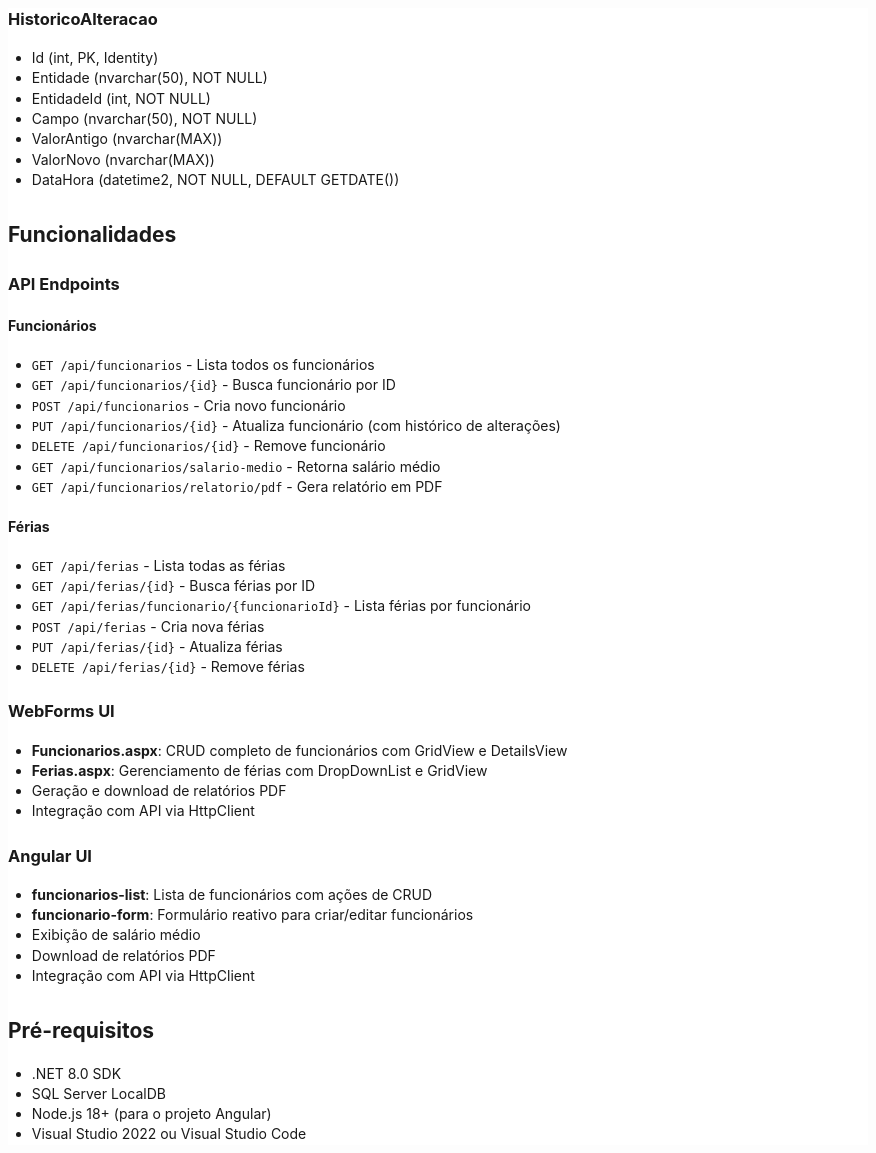 ### HistoricoAlteracao
- Id (int, PK, Identity)
- Entidade (nvarchar(50), NOT NULL)
- EntidadeId (int, NOT NULL)
- Campo (nvarchar(50), NOT NULL)
- ValorAntigo (nvarchar(MAX))
- ValorNovo (nvarchar(MAX))
- DataHora (datetime2, NOT NULL, DEFAULT GETDATE())

## Funcionalidades

### API Endpoints

#### Funcionários
- `GET /api/funcionarios` - Lista todos os funcionários
- `GET /api/funcionarios/{id}` - Busca funcionário por ID
- `POST /api/funcionarios` - Cria novo funcionário
- `PUT /api/funcionarios/{id}` - Atualiza funcionário (com histórico de alterações)
- `DELETE /api/funcionarios/{id}` - Remove funcionário
- `GET /api/funcionarios/salario-medio` - Retorna salário médio
- `GET /api/funcionarios/relatorio/pdf` - Gera relatório em PDF

#### Férias
- `GET /api/ferias` - Lista todas as férias
- `GET /api/ferias/{id}` - Busca férias por ID
- `GET /api/ferias/funcionario/{funcionarioId}` - Lista férias por funcionário
- `POST /api/ferias` - Cria nova férias
- `PUT /api/ferias/{id}` - Atualiza férias
- `DELETE /api/ferias/{id}` - Remove férias

### WebForms UI
- **Funcionarios.aspx**: CRUD completo de funcionários com GridView e DetailsView
- **Ferias.aspx**: Gerenciamento de férias com DropDownList e GridView
- Geração e download de relatórios PDF
- Integração com API via HttpClient

### Angular UI
- **funcionarios-list**: Lista de funcionários com ações de CRUD
- **funcionario-form**: Formulário reativo para criar/editar funcionários
- Exibição de salário médio
- Download de relatórios PDF
- Integração com API via HttpClient

## Pré-requisitos

- .NET 8.0 SDK
- SQL Server LocalDB
- Node.js 18+ (para o projeto Angular)
- Visual Studio 2022 ou Visual Studio Code
